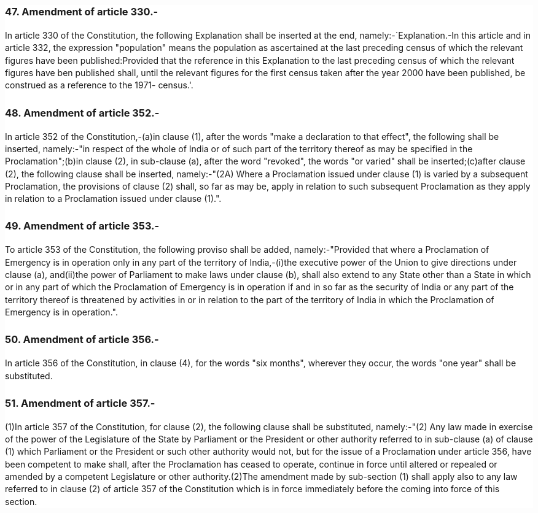 
### 47\. Amendment of article 330.-

In article 330 of the Constitution, the following Explanation shall be
inserted at the end, namely:-`Explanation.-In this article and in article 332,
the expression "population" means the population as ascertained at the last
preceding census of which the relevant figures have been published:Provided
that the reference in this Explanation to the last preceding census of which
the relevant figures have ben published shall, until the relevant figures for
the first census taken after the year 2000 have been published, be construed
as a reference to the 1971- census.'.

### 48\. Amendment of article 352.-

In article 352 of the Constitution,-(a)in clause (1), after the words "make a
declaration to that effect", the following shall be inserted, namely:-"in
respect of the whole of India or of such part of the territory thereof as may
be specified in the Proclamation";(b)in clause (2), in sub-clause (a), after
the word "revoked", the words "or varied" shall be inserted;(c)after clause
(2), the following clause shall be inserted, namely:-"(2A) Where a
Proclamation issued under clause (1) is varied by a subsequent Proclamation,
the provisions of clause (2) shall, so far as may be, apply in relation to
such subsequent Proclamation as they apply in relation to a Proclamation
issued under clause (1).".

### 49\. Amendment of article 353.-

To article 353 of the Constitution, the following proviso shall be added,
namely:-"Provided that where a Proclamation of Emergency is in operation only
in any part of the territory of India,-(i)the executive power of the Union to
give directions under clause (a), and(ii)the power of Parliament to make laws
under clause (b), shall also extend to any State other than a State in which
or in any part of which the Proclamation of Emergency is in operation if and
in so far as the security of India or any part of the territory thereof is
threatened by activities in or in relation to the part of the territory of
India in which the Proclamation of Emergency is in operation.".

### 50\. Amendment of article 356.-

In article 356 of the Constitution, in clause (4), for the words "six months",
wherever they occur, the words "one year" shall be substituted.

### 51\. Amendment of article 357.-

(1)In article 357 of the Constitution, for clause (2), the following clause
shall be substituted, namely:-"(2) Any law made in exercise of the power of
the Legislature of the State by Parliament or the President or other authority
referred to in sub-clause (a) of clause (1) which Parliament or the President
or such other authority would not, but for the issue of a Proclamation under
article 356, have been competent to make shall, after the Proclamation has
ceased to operate, continue in force until altered or repealed or amended by a
competent Legislature or other authority.(2)The amendment made by sub-section
(1) shall apply also to any law referred to in clause (2) of article 357 of
the Constitution which is in force immediately before the coming into force of
this section.
